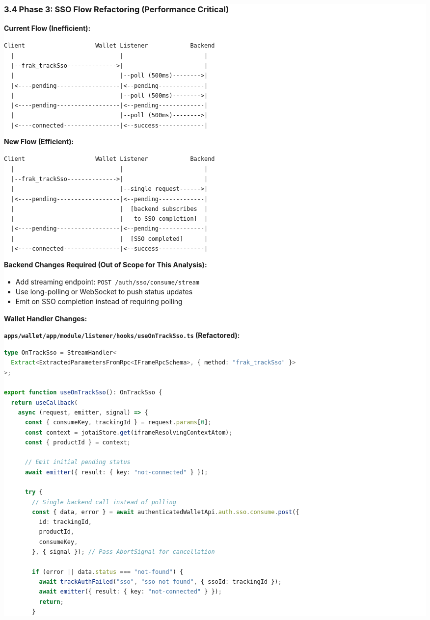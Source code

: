 ### 3.4 Phase 3: SSO Flow Refactoring (Performance Critical)

**Current Flow (Inefficient):**
```
Client                    Wallet Listener            Backend
  |                              |                       |
  |--frak_trackSso-------------->|                       |
  |                              |--poll (500ms)-------->|
  |<----pending------------------|<--pending-------------|
  |                              |--poll (500ms)-------->|
  |<----pending------------------|<--pending-------------|
  |                              |--poll (500ms)-------->|
  |<----connected----------------|<--success-------------|
```

**New Flow (Efficient):**
```
Client                    Wallet Listener            Backend
  |                              |                       |
  |--frak_trackSso-------------->|                       |
  |                              |--single request------>|
  |<----pending------------------|<--pending-------------|
  |                              |  [backend subscribes  |
  |                              |   to SSO completion]  |
  |<----pending------------------|<--pending-------------|
  |                              |  [SSO completed]      |
  |<----connected----------------|<--success-------------|
```

**Backend Changes Required (Out of Scope for This Analysis):**
- Add streaming endpoint: `POST /auth/sso/consume/stream`
- Use long-polling or WebSocket to push status updates
- Emit on SSO completion instead of requiring polling

**Wallet Handler Changes:**

**`apps/wallet/app/module/listener/hooks/useOnTrackSso.ts` (Refactored):**
```typescript
type OnTrackSso = StreamHandler<
  Extract<ExtractedParametersFromRpc<IFrameRpcSchema>, { method: "frak_trackSso" }>
>;

export function useOnTrackSso(): OnTrackSso {
  return useCallback(
    async (request, emitter, signal) => {
      const { consumeKey, trackingId } = request.params[0];
      const context = jotaiStore.get(iframeResolvingContextAtom);
      const { productId } = context;

      // Emit initial pending status
      await emitter({ result: { key: "not-connected" } });

      try {
        // Single backend call instead of polling
        const { data, error } = await authenticatedWalletApi.auth.sso.consume.post({
          id: trackingId,
          productId,
          consumeKey,
        }, { signal }); // Pass AbortSignal for cancellation

        if (error || data.status === "not-found") {
          await trackAuthFailed("sso", "sso-not-found", { ssoId: trackingId });
          await emitter({ result: { key: "not-connected" } });
          return;
        }
```